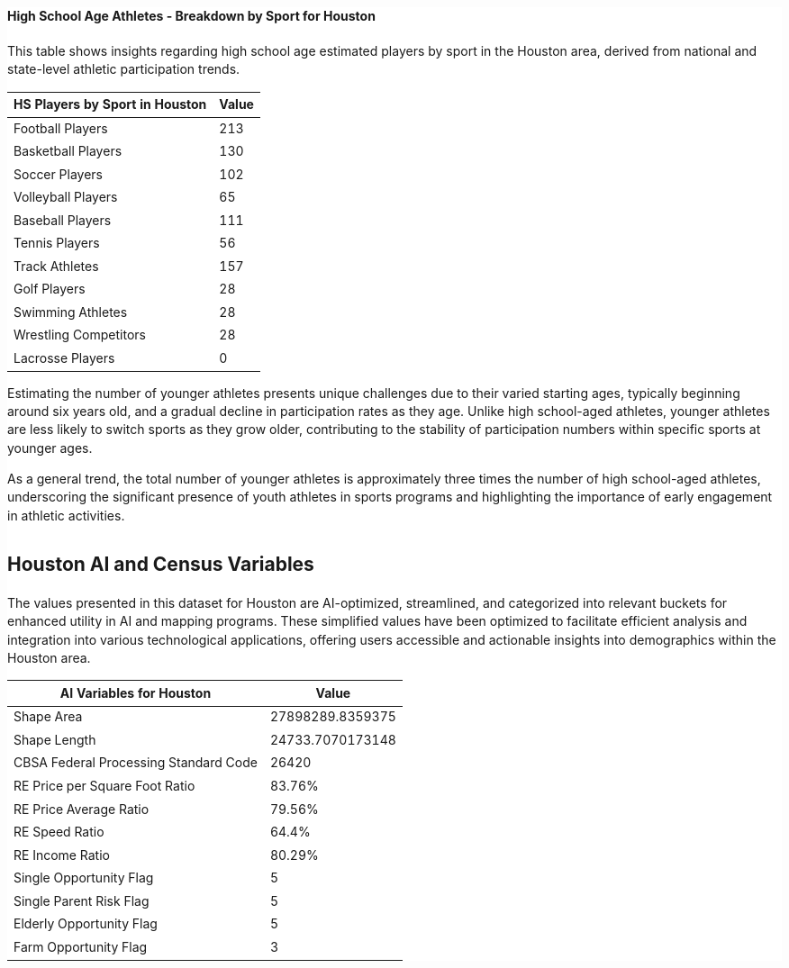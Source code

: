 #### High School Age Athletes - Breakdown by Sport for Houston

This table shows insights regarding high school age estimated players by sport in the Houston area, derived from national and state-level athletic participation trends. 

| HS Players by Sport in Houston | Value |
|-------------|-------|
| Football Players | 213 |
| Basketball Players | 130 |
| Soccer Players | 102 |
| Volleyball Players | 65 |
| Baseball Players | 111 |
| Tennis Players | 56 |
| Track Athletes | 157 |
| Golf Players | 28 |
| Swimming Athletes | 28 |
| Wrestling Competitors | 28 |
| Lacrosse Players | 0 |

Estimating the number of younger athletes presents unique challenges due to their varied starting ages, typically beginning around six years old, and a gradual decline in participation rates as they age. Unlike high school-aged athletes, younger athletes are less likely to switch sports as they grow older, contributing to the stability of participation numbers within specific sports at younger ages.  

As a general trend, the total number of younger athletes is approximately three times the number of high school-aged athletes, underscoring the significant presence of youth athletes in sports programs and highlighting the importance of early engagement in athletic activities.

## Houston AI and Census Variables

The values presented in this dataset for Houston are AI-optimized, streamlined, and categorized into relevant buckets for enhanced utility in AI and mapping programs. These simplified values have been optimized to facilitate efficient analysis and integration into various technological applications, offering users accessible and actionable insights into demographics within the Houston area.

| AI Variables for Houston | Value |
|-------------|-------|
| Shape Area | 27898289.8359375 |
| Shape Length | 24733.7070173148 |
| CBSA Federal Processing Standard Code | 26420 |
| RE Price per Square Foot Ratio | 83.76% |
| RE Price Average Ratio | 79.56% |
| RE Speed Ratio | 64.4% |
| RE Income Ratio | 80.29% |
| Single Opportunity Flag | 5 |
| Single Parent Risk Flag | 5 |
| Elderly Opportunity Flag | 5 |
| Farm Opportunity Flag | 3 |